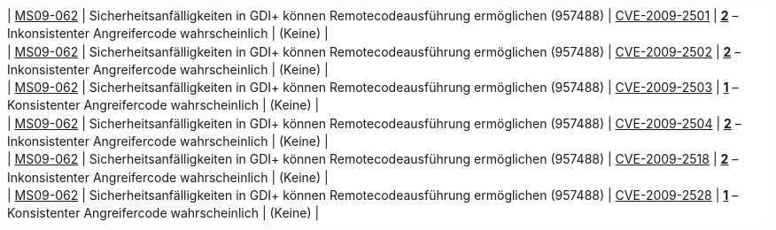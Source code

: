 | [MS09-062](http://go.microsoft.com/fwlink/?linkid=161342)                               | Sicherheitsanfälligkeiten in GDI+ können Remotecodeausführung ermöglichen (957488)                                                                                     | [CVE-2009-2501](http://www.cve.mitre.org/cgi-bin/cvename.cgi?name=cve-2009-2501) | [**2**](http://technet.microsoft.com/de-de/security/cc998259.aspx) – Inkonsistenter Angreifercode wahrscheinlich     | (Keine)                                                                                                                                                                                                                                                                                                                                                                                                                                  |  
| [MS09-062](http://go.microsoft.com/fwlink/?linkid=161342)                               | Sicherheitsanfälligkeiten in GDI+ können Remotecodeausführung ermöglichen (957488)                                                                                     | [CVE-2009-2502](http://www.cve.mitre.org/cgi-bin/cvename.cgi?name=cve-2009-2502) | [**2**](http://technet.microsoft.com/de-de/security/cc998259.aspx) – Inkonsistenter Angreifercode wahrscheinlich     | (Keine)                                                                                                                                                                                                                                                                                                                                                                                                                                  |  
| [MS09-062](http://go.microsoft.com/fwlink/?linkid=161342)                               | Sicherheitsanfälligkeiten in GDI+ können Remotecodeausführung ermöglichen (957488)                                                                                     | [CVE-2009-2503](http://www.cve.mitre.org/cgi-bin/cvename.cgi?name=cve-2009-2503) | [**1**](http://technet.microsoft.com/de-de/security/cc998259.aspx) – Konsistenter Angreifercode wahrscheinlich       | (Keine)                                                                                                                                                                                                                                                                                                                                                                                                                                  |  
| [MS09-062](http://go.microsoft.com/fwlink/?linkid=161342)                               | Sicherheitsanfälligkeiten in GDI+ können Remotecodeausführung ermöglichen (957488)                                                                                     | [CVE-2009-2504](http://www.cve.mitre.org/cgi-bin/cvename.cgi?name=cve-2009-2504) | [**2**](http://technet.microsoft.com/de-de/security/cc998259.aspx) – Inkonsistenter Angreifercode wahrscheinlich     | (Keine)                                                                                                                                                                                                                                                                                                                                                                                                                                  |  
| [MS09-062](http://go.microsoft.com/fwlink/?linkid=161342)                               | Sicherheitsanfälligkeiten in GDI+ können Remotecodeausführung ermöglichen (957488)                                                                                     | [CVE-2009-2518](http://www.cve.mitre.org/cgi-bin/cvename.cgi?name=cve-2009-2518) | [**2**](http://technet.microsoft.com/de-de/security/cc998259.aspx) – Inkonsistenter Angreifercode wahrscheinlich     | (Keine)                                                                                                                                                                                                                                                                                                                                                                                                                                  |  
| [MS09-062](http://go.microsoft.com/fwlink/?linkid=161342)                               | Sicherheitsanfälligkeiten in GDI+ können Remotecodeausführung ermöglichen (957488)                                                                                     | [CVE-2009-2528](http://www.cve.mitre.org/cgi-bin/cvename.cgi?name=cve-2009-2528) | [**1**](http://technet.microsoft.com/de-de/security/cc998259.aspx) – Konsistenter Angreifercode wahrscheinlich       | (Keine)                                                                                                                                                                                                                                                                                                                                                                                                                                  |  